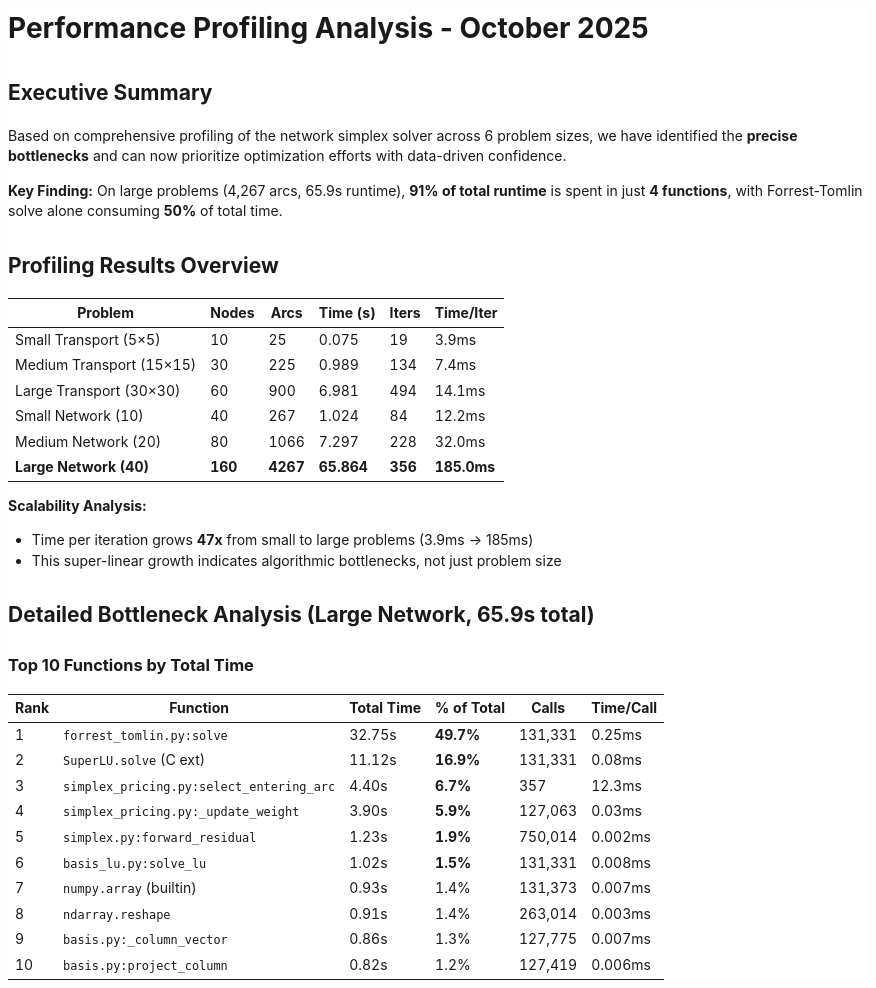 # Performance Profiling Analysis - October 2025

## Executive Summary

Based on comprehensive profiling of the network simplex solver across 6 problem sizes, we have identified the **precise bottlenecks** and can now prioritize optimization efforts with data-driven confidence.

**Key Finding:** On large problems (4,267 arcs, 65.9s runtime), **91% of total runtime** is spent in just **4 functions**, with Forrest-Tomlin solve alone consuming **50%** of total time.

## Profiling Results Overview

| Problem | Nodes | Arcs | Time (s) | Iters | Time/Iter |
|---------|-------|------|----------|-------|-----------|
| Small Transport (5×5) | 10 | 25 | 0.075 | 19 | 3.9ms |
| Medium Transport (15×15) | 30 | 225 | 0.989 | 134 | 7.4ms |
| Large Transport (30×30) | 60 | 900 | 6.981 | 494 | 14.1ms |
| Small Network (10) | 40 | 267 | 1.024 | 84 | 12.2ms |
| Medium Network (20) | 80 | 1066 | 7.297 | 228 | 32.0ms |
| **Large Network (40)** | **160** | **4267** | **65.864** | **356** | **185.0ms** |

**Scalability Analysis:**
- Time per iteration grows **47x** from small to large problems (3.9ms → 185ms)
- This super-linear growth indicates algorithmic bottlenecks, not just problem size

## Detailed Bottleneck Analysis (Large Network, 65.9s total)

### Top 10 Functions by Total Time

| Rank | Function | Total Time | % of Total | Calls | Time/Call |
|------|----------|------------|------------|-------|-----------|
| 1 | `forrest_tomlin.py:solve` | 32.75s | **49.7%** | 131,331 | 0.25ms |
| 2 | `SuperLU.solve` (C ext) | 11.12s | **16.9%** | 131,331 | 0.08ms |
| 3 | `simplex_pricing.py:select_entering_arc` | 4.40s | **6.7%** | 357 | 12.3ms |
| 4 | `simplex_pricing.py:_update_weight` | 3.90s | **5.9%** | 127,063 | 0.03ms |
| 5 | `simplex.py:forward_residual` | 1.23s | **1.9%** | 750,014 | 0.002ms |
| 6 | `basis_lu.py:solve_lu` | 1.02s | **1.5%** | 131,331 | 0.008ms |
| 7 | `numpy.array` (builtin) | 0.93s | 1.4% | 131,373 | 0.007ms |
| 8 | `ndarray.reshape` | 0.91s | 1.4% | 263,014 | 0.003ms |
| 9 | `basis.py:_column_vector` | 0.86s | 1.3% | 127,775 | 0.007ms |
| 10 | `basis.py:project_column` | 0.82s | 1.2% | 127,419 | 0.006ms |
